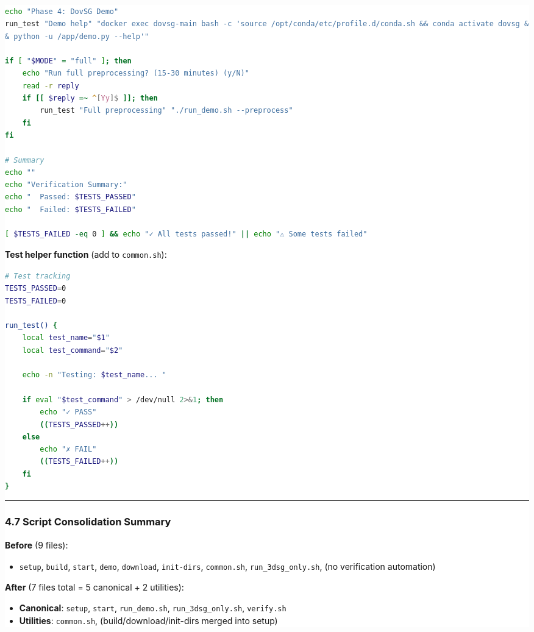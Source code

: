 ```bash
echo "Phase 4: DovSG Demo"
run_test "Demo help" "docker exec dovsg-main bash -c 'source /opt/conda/etc/profile.d/conda.sh && conda activate dovsg && python -u /app/demo.py --help'"

if [ "$MODE" = "full" ]; then
    echo "Run full preprocessing? (15-30 minutes) (y/N)"
    read -r reply
    if [[ $reply =~ ^[Yy]$ ]]; then
        run_test "Full preprocessing" "./run_demo.sh --preprocess"
    fi
fi

# Summary
echo ""
echo "Verification Summary:"
echo "  Passed: $TESTS_PASSED"
echo "  Failed: $TESTS_FAILED"

[ $TESTS_FAILED -eq 0 ] && echo "✓ All tests passed!" || echo "⚠ Some tests failed"
```

**Test helper function** (add to `common.sh`):
```bash
# Test tracking
TESTS_PASSED=0
TESTS_FAILED=0

run_test() {
    local test_name="$1"
    local test_command="$2"

    echo -n "Testing: $test_name... "

    if eval "$test_command" > /dev/null 2>&1; then
        echo "✓ PASS"
        ((TESTS_PASSED++))
    else
        echo "✗ FAIL"
        ((TESTS_FAILED++))
    fi
}
```

---

### 4.7 Script Consolidation Summary

**Before** (9 files):
- `setup`, `build`, `start`, `demo`, `download`, `init-dirs`, `common.sh`, `run_3dsg_only.sh`, (no verification automation)

**After** (7 files total = 5 canonical + 2 utilities):
- **Canonical**: `setup`, `start`, `run_demo.sh`, `run_3dsg_only.sh`, `verify.sh`
- **Utilities**: `common.sh`, (build/download/init-dirs merged into setup)
